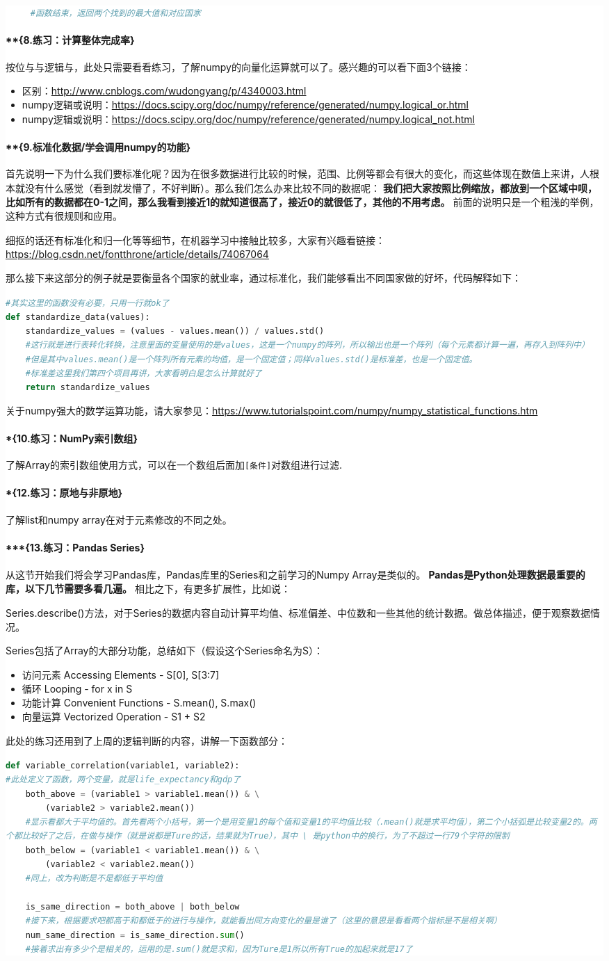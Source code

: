 ```python
     #函数结束，返回两个找到的最大值和对应国家
```

#### **{8.练习：计算整体完成率}

按位与与逻辑与，此处只需要看看练习，了解numpy的向量化运算就可以了。感兴趣的可以看下面3个链接：
- 区别：http://www.cnblogs.com/wudongyang/p/4340003.html
- numpy逻辑或说明：https://docs.scipy.org/doc/numpy/reference/generated/numpy.logical_or.html
- numpy逻辑或说明：https://docs.scipy.org/doc/numpy/reference/generated/numpy.logical_not.html

#### **{9.标准化数据/学会调用numpy的功能}

首先说明一下为什么我们要标准化呢？因为在很多数据进行比较的时候，范围、比例等都会有很大的变化，而这些体现在数值上来讲，人根本就没有什么感觉（看到就发懵了，不好判断）。那么我们怎么办来比较不同的数据呢： **我们把大家按照比例缩放，都放到一个区域中呗，比如所有的数据都在0-1之间，那么我看到接近1的就知道很高了，接近0的就很低了，其他的不用考虑。** 前面的说明只是一个粗浅的举例，这种方式有很规则和应用。

细抠的话还有标准化和归一化等等细节，在机器学习中接触比较多，大家有兴趣看链接：https://blog.csdn.net/fontthrone/article/details/74067064

那么接下来这部分的例子就是要衡量各个国家的就业率，通过标准化，我们能够看出不同国家做的好坏，代码解释如下：

```python
#其实这里的函数没有必要，只用一行就ok了
def standardize_data(values):
    standardize_values = (values - values.mean()) / values.std()
    #这行就是进行表转化转换，注意里面的变量使用的是values，这是一个numpy的阵列，所以输出也是一个阵列（每个元素都计算一遍，再存入到阵列中）
    #但是其中values.mean()是一个阵列所有元素的均值，是一个固定值；同样values.std()是标准差，也是一个固定值。
    #标准差这里我们第四个项目再讲，大家看明白是怎么计算就好了
    return standardize_values
```

关于numpy强大的数学运算功能，请大家参见：https://www.tutorialspoint.com/numpy/numpy_statistical_functions.htm

#### *{10.练习：NumPy索引数组}

了解Array的索引数组使用方式，可以在一个数组后面加```[条件]```对数组进行过滤.

#### *{12.练习：原地与非原地}

了解list和numpy array在对于元素修改的不同之处。

#### ***{13.练习：Pandas Series}

从这节开始我们将会学习Pandas库，Pandas库里的Series和之前学习的Numpy Array是类似的。 **Pandas是Python处理数据最重要的库，以下几节需要多看几遍。** 相比之下，有更多扩展性，比如说：

Series.describe()方法，对于Series的数据内容自动计算平均值、标准偏差、中位数和一些其他的统计数据。做总体描述，便于观察数据情况。

Series包括了Array的大部分功能，总结如下（假设这个Series命名为S）：
- 访问元素 Accessing Elements - S[0], S[3:7]
- 循环 Looping - for x in S
- 功能计算 Convenient Functions - S.mean(), S.max()
- 向量运算 Vectorized Operation - S1 + S2

此处的练习还用到了上周的逻辑判断的内容，讲解一下函数部分：

```python
def variable_correlation(variable1, variable2):
#此处定义了函数，两个变量，就是life_expectancy和gdp了
    both_above = (variable1 > variable1.mean()) & \
        (variable2 > variable2.mean())
    #显示看都大于平均值的。首先看两个小括号，第一个是用变量1的每个值和变量1的平均值比较（.mean()就是求平均值），第二个小括弧是比较变量2的。两个都比较好了之后，在做与操作（就是说都是Ture的话，结果就为True），其中 \ 是python中的换行，为了不超过一行79个字符的限制
    both_below = (variable1 < variable1.mean()) & \
        (variable2 < variable2.mean())
    #同上，改为判断是不是都低于平均值

    is_same_direction = both_above | both_below
    #接下来，根据要求吧都高于和都低于的进行与操作，就能看出同方向变化的量是谁了（这里的意思是看看两个指标是不是相关啊）
    num_same_direction = is_same_direction.sum()
    #接着求出有多少个是相关的，运用的是.sum()就是求和，因为Ture是1所以所有True的加起来就是17了
```